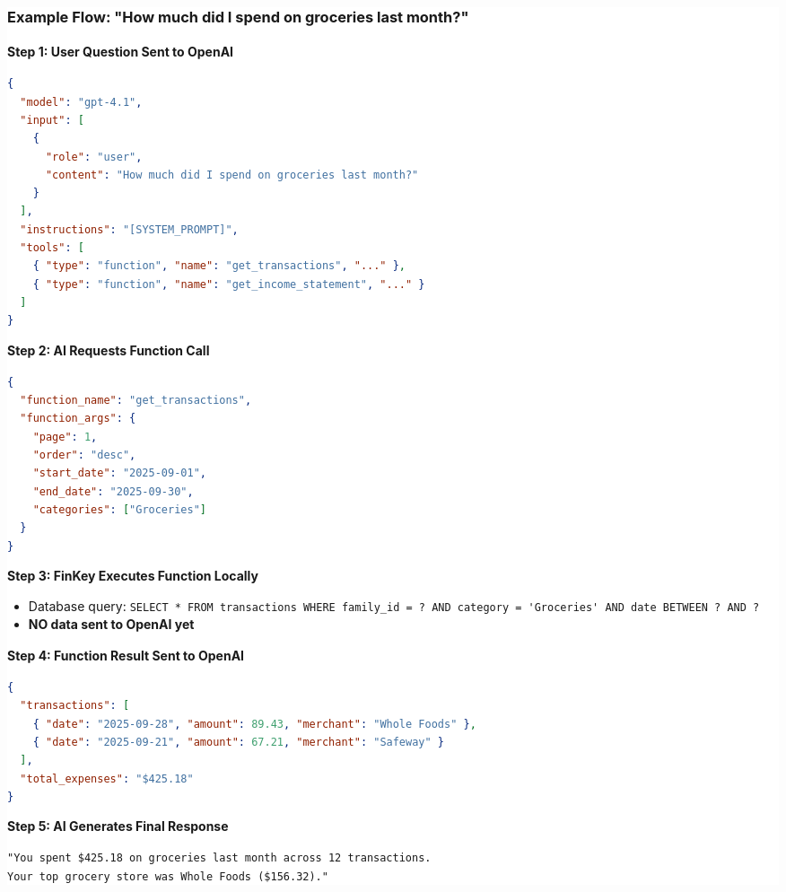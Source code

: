 ### Example Flow: "How much did I spend on groceries last month?"

**Step 1: User Question Sent to OpenAI**
```json
{
  "model": "gpt-4.1",
  "input": [
    {
      "role": "user",
      "content": "How much did I spend on groceries last month?"
    }
  ],
  "instructions": "[SYSTEM_PROMPT]",
  "tools": [
    { "type": "function", "name": "get_transactions", "..." },
    { "type": "function", "name": "get_income_statement", "..." }
  ]
}
```

**Step 2: AI Requests Function Call**
```json
{
  "function_name": "get_transactions",
  "function_args": {
    "page": 1,
    "order": "desc",
    "start_date": "2025-09-01",
    "end_date": "2025-09-30",
    "categories": ["Groceries"]
  }
}
```

**Step 3: FinKey Executes Function Locally**

- Database query: `SELECT * FROM transactions WHERE family_id = ? AND category = 'Groceries' AND date BETWEEN ? AND ?`
- **NO data sent to OpenAI yet**

**Step 4: Function Result Sent to OpenAI**
```json
{
  "transactions": [
    { "date": "2025-09-28", "amount": 89.43, "merchant": "Whole Foods" },
    { "date": "2025-09-21", "amount": 67.21, "merchant": "Safeway" }
  ],
  "total_expenses": "$425.18"
}
```

**Step 5: AI Generates Final Response**
```
"You spent $425.18 on groceries last month across 12 transactions.
Your top grocery store was Whole Foods ($156.32)."
```
